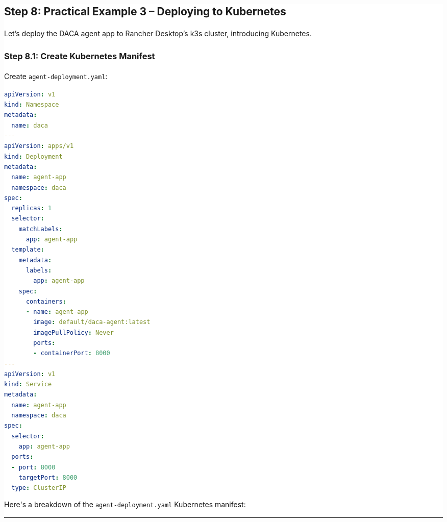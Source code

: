 
## Step 8: Practical Example 3 – Deploying to Kubernetes

Let’s deploy the DACA agent app to Rancher Desktop’s k3s cluster, introducing Kubernetes.

### Step 8.1: Create Kubernetes Manifest

Create `agent-deployment.yaml`:

```yaml
apiVersion: v1
kind: Namespace
metadata:
  name: daca
---
apiVersion: apps/v1
kind: Deployment
metadata:
  name: agent-app
  namespace: daca
spec:
  replicas: 1
  selector:
    matchLabels:
      app: agent-app
  template:
    metadata:
      labels:
        app: agent-app
    spec:
      containers:
      - name: agent-app
        image: default/daca-agent:latest
        imagePullPolicy: Never
        ports:
        - containerPort: 8000
---
apiVersion: v1
kind: Service
metadata:
  name: agent-app
  namespace: daca
spec:
  selector:
    app: agent-app
  ports:
  - port: 8000
    targetPort: 8000
  type: ClusterIP
```

Here's a breakdown of the `agent-deployment.yaml` Kubernetes manifest:

---